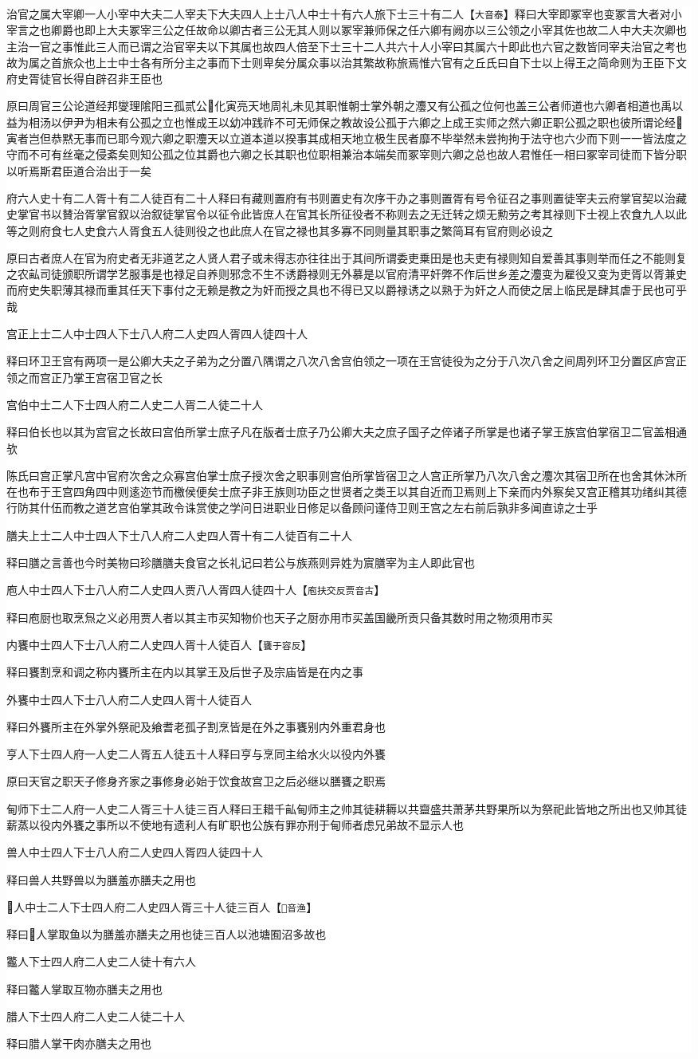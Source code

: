 治官之属大宰卿一人小宰中大夫二人宰夫下大夫四人上士八人中士十有六人旅下士三十有二人【`大音泰`】释曰大宰即冢宰也变冢言大者对小宰言之也卿爵也即上大夫冢宰三公之任故命以卿古者三公无其人则以冢宰兼师保之任六卿有阙亦以三公领之小宰其佐也故二人中大夫次卿也主治一官之事惟此三人而已谓之治官宰夫以下其属也故四人倍至下士三十二人共六十人小宰曰其属六十即此也六官之数皆同宰夫治官之考也故为属之首旅众也上士中士各有所分主之事而下士则卑矣分属众事以治其繁故称旅焉惟六官有之丘氏曰自下士以上得王之简命则为王臣下文府史胥徒官长得自辟召非王臣也  

原曰周官三公论道经邦燮理隂阳三孤贰公化寅亮天地周礼未见其职惟朝士掌外朝之灋又有公孤之位何也盖三公者师道也六卿者相道也禹以益为相汤以伊尹为相未有公孤之立也惟成王以幼冲践祚不可无师保之教故设公孤于六卿之上成王实师之然六卿正职公孤之职也彼所谓论经寅者岂但恭黙无事而已耶今观六卿之职灋天以立道本道以揆事其成相天地立极生民者靡不毕举然未尝拘拘于法守也六少而下则一一皆法度之守而不可有丝毫之侵紊矣则知公孤之位其爵也六卿之长其职也位职相兼治本端矣而冢宰则六卿之总也故人君惟任一相曰冢宰司徒而下皆分职以听焉斯君臣道合治出于一矣  

府六人史十有二人胥十有二人徒百有二十人释曰有藏则置府有书则置史有次序干办之事则置胥有号令征召之事则置徒宰夫云府掌官契以治藏史掌官书以賛治胥掌官叙以治叙徒掌官令以征令此皆庶人在官其长所征役者不称则去之无迁转之烦无勲劳之考其禄则下士视上农食九人以此等之则府食七人史食六人胥食五人徒则役之也此庶人在官之禄也其多寡不同则量其职事之繁简耳有官府则必设之  

原曰古者庶人在官为府史者无非道艺之人贤人君子或未得志亦往往出于其间所谓委吏乗田是也夫吏有禄则知自爱善其事则举而任之不能则复之农畆司徒颁职所谓学艺服事是也禄足自养则邪念不生不诱爵禄则无外慕是以官府清平奸弊不作后世乡差之灋变为雇役又变为吏胥以胥兼史而府史失职薄其禄而重其任天下事付之无赖是教之为奸而授之具也不得已又以爵禄诱之以熟于为奸之人而使之居上临民是肆其虐于民也可乎哉  

宫正上士二人中士四人下士八人府二人史四人胥四人徒四十人  

释曰环卫王宫有两项一是公卿大夫之子弟为之分置八隅谓之八次八舍宫伯领之一项在王宫徒役为之分于八次八舍之间周列环卫分置区庐宫正领之而宫正乃掌王宫宿卫官之长  

宫伯中士二人下士四人府二人史二人胥二人徒二十人  

释曰伯长也以其为宫官之长故曰宫伯所掌士庶子凡在版者士庶子乃公卿大夫之庶子国子之倅诸子所掌是也诸子掌王族宫伯掌宿卫二官盖相通欤  

陈氏曰宫正掌凡宫中官府次舍之众寡宫伯掌士庶子授次舍之职事则宫伯所掌皆宿卫之人宫正所掌乃八次八舍之灋次其宿卫所在也舍其休沐所在也布于王宫四角四中则逺迩节而檄侯便矣士庶子非王族则功臣之世贤者之类王以其自近而卫焉则上下亲而内外察矣又宫正稽其功绪纠其德行防其什伍而教之道艺宫伯掌其政令诛赏使之学问日进职业日修足以备顾问谨侍卫则王宫之左右前后孰非多闻直谅之士乎  

膳夫上士二人中士四人下士八人府二人史四人胥十有二人徒百有二十人  

释曰膳之言善也今时美物曰珍膳膳夫食官之长礼记曰若公与族燕则异姓为賔膳宰为主人即此官也  

庖人中士四人下士八人府二人史四人贾八人胥四人徒四十人【`庖扶交反贾音古`】  

释曰庖厨也取烹炰之义必用贾人者以其主市买知物价也天子之厨亦用市买盖国畿所贡只备其数时用之物须用市买  

内饔中士四人下士八人府二人史四人胥十人徒百人【`饔于容反`】  

释曰饔割烹和调之称内饔所主在内以其掌王及后世子及宗庙皆是在内之事  

外饔中士四人下士八人府二人史四人胥十人徒百人  

释曰外饔所主在外掌外祭祀及飨耆老孤子割烹皆是在外之事饔别内外重君身也  

亨人下士四人府一人史二人胥五人徒五十人释曰亨与烹同主给水火以役内外饔  

原曰天官之职天子修身齐家之事修身必始于饮食故宫卫之后必继以膳饔之职焉  

甸师下士二人府一人史二人胥三十人徒三百人释曰王耤千畆甸师主之帅其徒耕耨以共齍盛共萧茅共野果所以为祭祀此皆地之所出也又帅其徒薪蒸以役内外饔之事所以不使地有遗利人有旷职也公族有罪亦刑于甸师者虑兄弟故不显示人也  

兽人中士四人下士八人府二人史四人胥四人徒四十人  

释曰兽人共野兽以为膳羞亦膳夫之用也  

人中士二人下士四人府二人史四人胥三十人徒三百人【`音渔`】  

释曰人掌取鱼以为膳羞亦膳夫之用也徒三百人以池塘囿沼多故也  

龞人下士四人府二人史二人徒十有六人  

释曰龞人掌取互物亦膳夫之用也  

腊人下士四人府二人史二人徒二十人  

释曰腊人掌干肉亦膳夫之用也  
